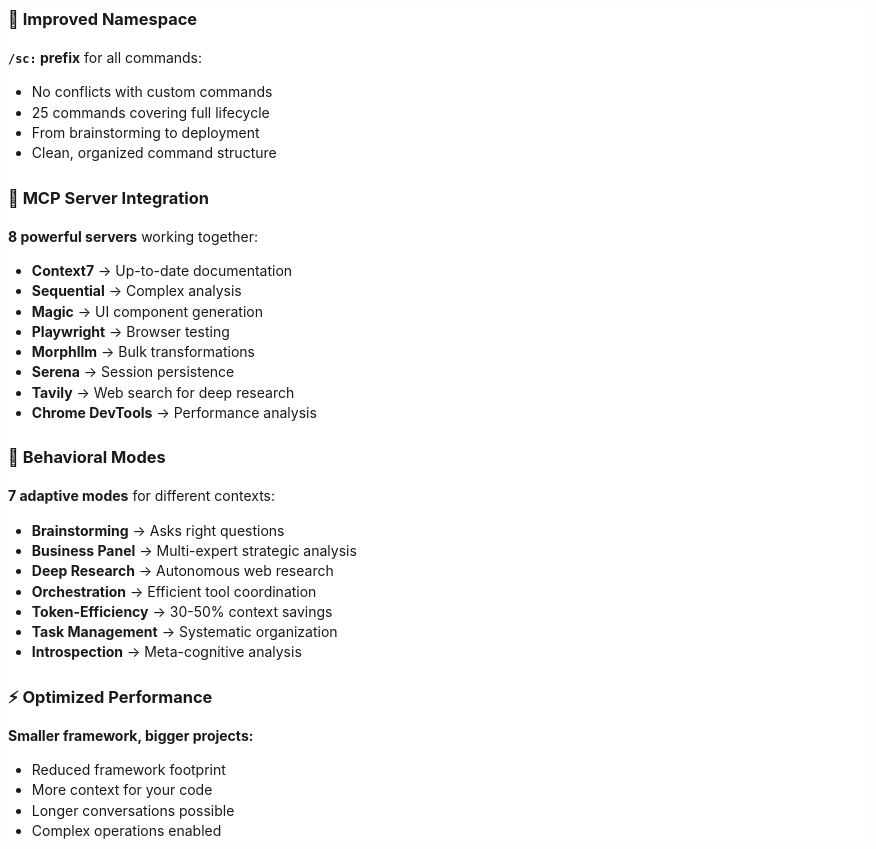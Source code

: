 </td>
<td width="50%">

### 📝 **Improved Namespace**
**`/sc:` prefix** for all commands:
- No conflicts with custom commands
- 25 commands covering full lifecycle
- From brainstorming to deployment
- Clean, organized command structure

</td>
</tr>
<tr>
<td width="50%">

### 🔧 **MCP Server Integration**
**8 powerful servers** working together:
- **Context7** → Up-to-date documentation
- **Sequential** → Complex analysis
- **Magic** → UI component generation
- **Playwright** → Browser testing
- **Morphllm** → Bulk transformations
- **Serena** → Session persistence
- **Tavily** → Web search for deep research
- **Chrome DevTools** → Performance analysis

</td>
<td width="50%">

### 🎯 **Behavioral Modes**
**7 adaptive modes** for different contexts:
- **Brainstorming** → Asks right questions
- **Business Panel** → Multi-expert strategic analysis
- **Deep Research** → Autonomous web research
- **Orchestration** → Efficient tool coordination
- **Token-Efficiency** → 30-50% context savings
- **Task Management** → Systematic organization
- **Introspection** → Meta-cognitive analysis

</td>
</tr>
<tr>
<td width="50%">

### ⚡ **Optimized Performance**
**Smaller framework, bigger projects:**
- Reduced framework footprint
- More context for your code
- Longer conversations possible
- Complex operations enabled

</td>
<td width="50%">

